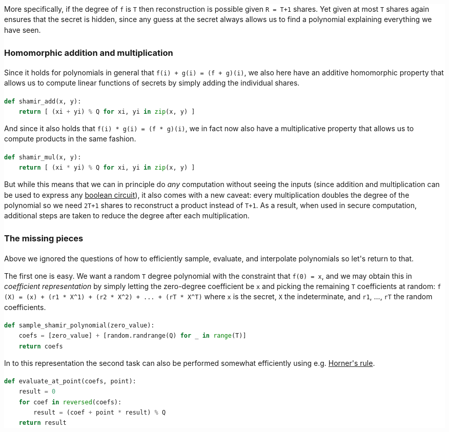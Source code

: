 More specifically, if the degree of `f` is `T` then reconstruction is possible given `R = T+1` shares. Yet given at most `T` shares again ensures that the secret is hidden, since any guess at the secret always allows us to find a polynomial explaining everything we have seen.


### Homomorphic addition and multiplication

Since it holds for polynomials in general that `f(i) + g(i) = (f + g)(i)`, we also here have an additive homomorphic property that allows us to compute linear functions of secrets by simply adding the individual shares.

```python
def shamir_add(x, y):
    return [ (xi + yi) % Q for xi, yi in zip(x, y) ]
```

And since it also holds that `f(i) * g(i) = (f * g)(i)`, we in fact now also have a multiplicative property that allows us to compute products in the same fashion. 

```python
def shamir_mul(x, y):
    return [ (xi * yi) % Q for xi, yi in zip(x, y) ]
```

But while this means that we can in principle do *any* computation without seeing the inputs (since addition and multiplication can be used to express any [boolean circuit](https://en.wikipedia.org/wiki/Boolean_circuit)), it also comes with a new caveat: every multiplication doubles the degree of the polynomial so we need `2T+1` shares to reconstruct a product instead of `T+1`. As a result, when used in secure computation, additional steps are taken to reduce the degree after each multiplication.


### The missing pieces

Above we ignored the questions of how to efficiently sample, evaluate, and interpolate polynomials so let's return to that.

The first one is easy. We want a random `T` degree polynomial with the constraint that `f(0) = x`, and we may obtain this in *coefficient representation* by simply letting the zero-degree coefficient be `x` and picking the remaining `T` coefficients at random: `f(X) = (x) + (r1 * X^1) + (r2 * X^2) + ... + (rT * X^T)` where `x` is the secret, `X` the indeterminate, and `r1`, ..., `rT` the random coefficients.

```python
def sample_shamir_polynomial(zero_value):
    coefs = [zero_value] + [random.randrange(Q) for _ in range(T)]
    return coefs
```

In to this representation the second task can also be performed somewhat efficiently using e.g. [Horner's rule](https://en.wikipedia.org/wiki/Horner%27s_method).

```python
def evaluate_at_point(coefs, point):
    result = 0
    for coef in reversed(coefs):
        result = (coef + point * result) % Q
    return result
```
